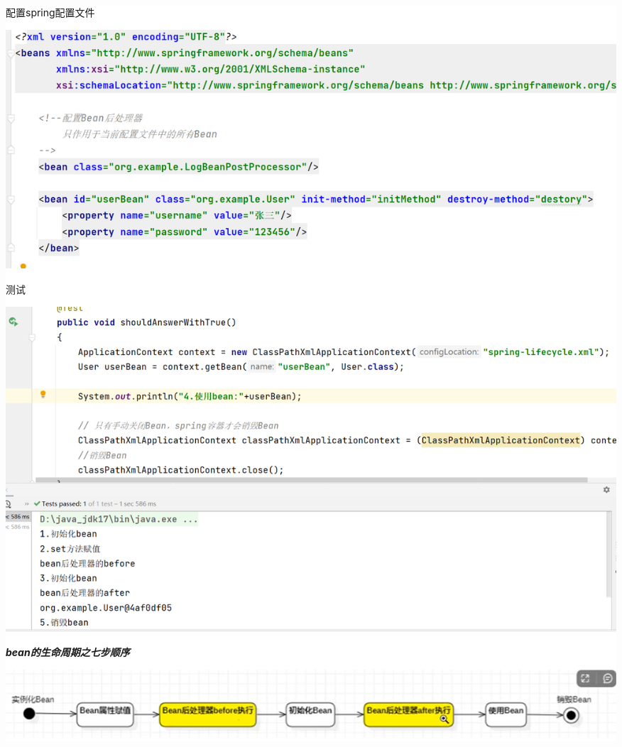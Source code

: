 配置spring配置文件

![1685372429950](image/Spring框架/1685372429950.png)

测试

![1685373171384](image/Spring框架/1685373171384.png)

***bean的生命周期之七步顺序***

![1685373233358](image/Spring框架/1685373233358.png)
